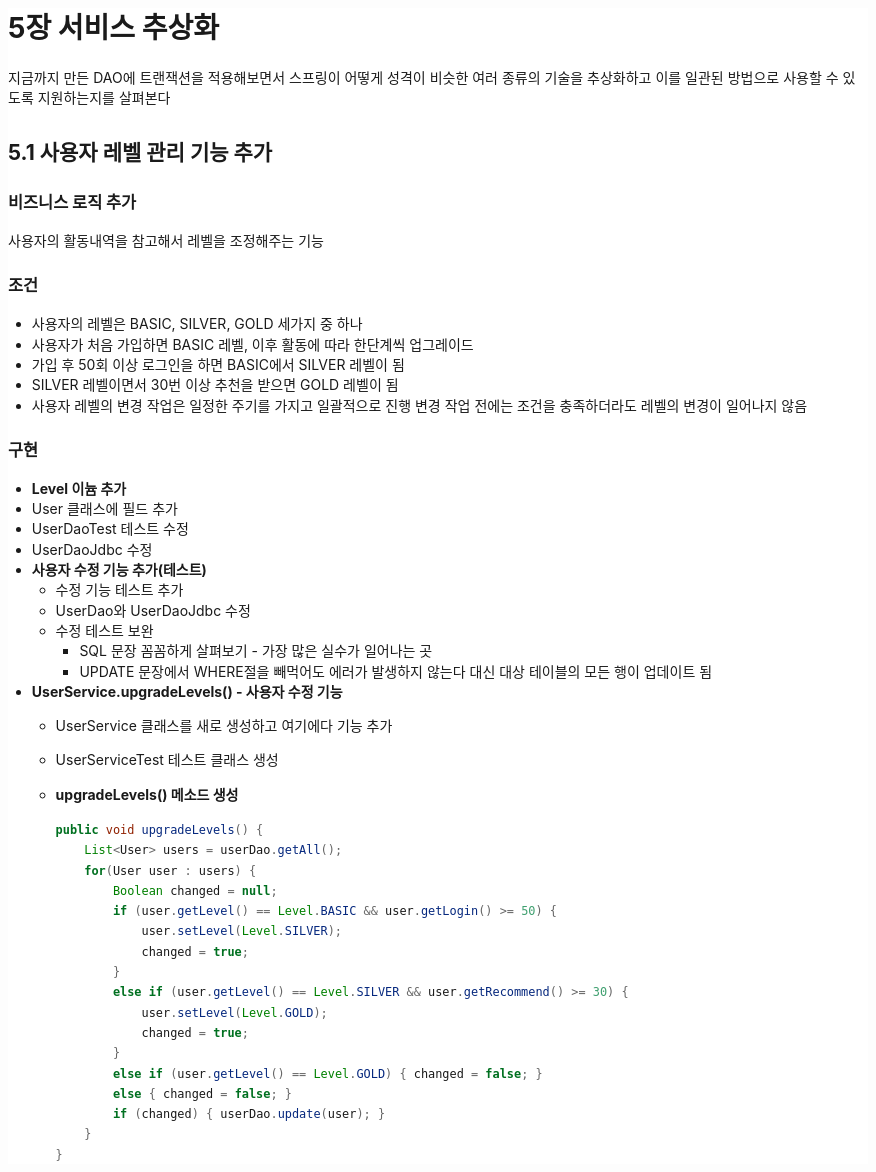# 5장 서비스 추상화

지금까지 만든 DAO에 트랜잭션을 적용해보면서 스프링이 어떻게 성격이 비슷한 여러 종류의 기술을 추상화하고 이를 일관된 방법으로 사용할 수 있도록 지원하는지를 살펴본다

## 5.1 사용자 레벨 관리 기능 추가

### 비즈니스 로직 추가

사용자의 활동내역을 참고해서 레벨을 조정해주는 기능

### 조건

- 사용자의 레벨은 BASIC, SILVER, GOLD 세가지 중 하나
- 사용자가 처음 가입하면 BASIC 레벨, 이후 활동에 따라 한단계씩 업그레이드
- 가입 후 50회 이상 로그인을 하면 BASIC에서 SILVER 레벨이 됨
- SILVER 레벨이면서 30번 이상 추천을 받으면 GOLD 레벨이 됨
- 사용자 레벨의 변경 작업은 일정한 주기를 가지고 일괄적으로 진행
변경 작업 전에는 조건을 충족하더라도 레벨의 변경이 일어나지 않음

### 구현

- **Level 이늄 추가**
- User 클래스에 필드 추가
- UserDaoTest 테스트 수정
- UserDaoJdbc 수정
- **사용자 수정 기능 추가(테스트)**
    - 수정 기능 테스트 추가
    - UserDao와 UserDaoJdbc 수정
    - 수정 테스트 보완
        - SQL 문장 꼼꼼하게 살펴보기 - 가장 많은 실수가 일어나는 곳
        - UPDATE 문장에서 WHERE절을 빼먹어도 에러가 발생하지 않는다
        대신 대상 테이블의 모든 행이 업데이트 됨
- **UserService.upgradeLevels() - 사용자 수정 기능**
    - UserService 클래스를 새로 생성하고 여기에다 기능 추가
    - UserServiceTest 테스트 클래스 생성
    - **upgradeLevels() 메소드 생성**
        
        ```java
        public void upgradeLevels() {
        	List<User> users = userDao.getAll();
        	for(User user : users) {
        		Boolean changed = null;
        		if (user.getLevel() == Level.BASIC && user.getLogin() >= 50) {
        			user.setLevel(Level.SILVER);
        			changed = true;
        		}
        		else if (user.getLevel() == Level.SILVER && user.getRecommend() >= 30) {
        			user.setLevel(Level.GOLD);
        			changed = true;
        		}
        		else if (user.getLevel() == Level.GOLD) { changed = false; }
        		else { changed = false; }
        		if (changed) { userDao.update(user); }
        	}
        }
        ```
        